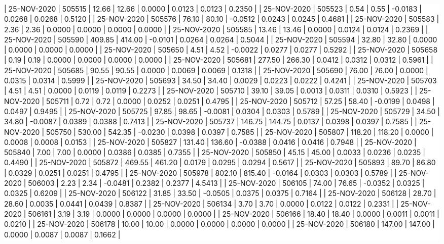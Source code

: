 | 25-NOV-2020 | 505515 | 12.66 | 12.66 | 0.0000 | 0.0123 | 0.0123 | 0.2350 |
| 25-NOV-2020 | 505523 | 0.54 | 0.55 | -0.0183 | 0.0268 | 0.0268 | 0.5120 |
| 25-NOV-2020 | 505576 | 76.10 | 80.10 | -0.0512 | 0.0243 | 0.0245 | 0.4681 |
| 25-NOV-2020 | 505583 | 2.36 | 2.36 | 0.0000 | 0.0000 | 0.0000 | 0.0000 |
| 25-NOV-2020 | 505585 | 13.46 | 13.46 | 0.0000 | 0.0124 | 0.0124 | 0.2369 |
| 25-NOV-2020 | 505590 | 409.85 | 414.00 | -0.0101 | 0.0264 | 0.0264 | 0.5044 |
| 25-NOV-2020 | 505594 | 32.80 | 32.80 | 0.0000 | 0.0000 | 0.0000 | 0.0000 |
| 25-NOV-2020 | 505650 | 4.51 | 4.52 | -0.0022 | 0.0277 | 0.0277 | 0.5292 |
| 25-NOV-2020 | 505658 | 0.19 | 0.19 | 0.0000 | 0.0000 | 0.0000 | 0.0000 |
| 25-NOV-2020 | 505681 | 277.50 | 266.30 | 0.0412 | 0.0312 | 0.0312 | 0.5961 |
| 25-NOV-2020 | 505685 | 90.55 | 90.55 | 0.0000 | 0.0069 | 0.0069 | 0.1318 |
| 25-NOV-2020 | 505690 | 76.00 | 76.00 | 0.0000 | 0.0315 | 0.0314 | 0.5999 |
| 25-NOV-2020 | 505693 | 34.50 | 34.40 | 0.0029 | 0.0223 | 0.0222 | 0.4241 |
| 25-NOV-2020 | 505703 | 4.51 | 4.51 | 0.0000 | 0.0119 | 0.0119 | 0.2273 |
| 25-NOV-2020 | 505710 | 39.10 | 39.05 | 0.0013 | 0.0311 | 0.0310 | 0.5923 |
| 25-NOV-2020 | 505711 | 0.72 | 0.72 | 0.0000 | 0.0252 | 0.0251 | 0.4795 |
| 25-NOV-2020 | 505712 | 57.25 | 58.40 | -0.0199 | 0.0498 | 0.0497 | 0.9495 |
| 25-NOV-2020 | 505725 | 97.85 | 98.65 | -0.0081 | 0.0304 | 0.0303 | 0.5789 |
| 25-NOV-2020 | 505729 | 34.50 | 34.80 | -0.0087 | 0.0389 | 0.0388 | 0.7413 |
| 25-NOV-2020 | 505737 | 146.75 | 144.75 | 0.0137 | 0.0398 | 0.0397 | 0.7585 |
| 25-NOV-2020 | 505750 | 530.00 | 542.35 | -0.0230 | 0.0398 | 0.0397 | 0.7585 |
| 25-NOV-2020 | 505807 | 118.20 | 118.20 | 0.0000 | 0.0008 | 0.0008 | 0.0153 |
| 25-NOV-2020 | 505827 | 131.40 | 136.60 | -0.0388 | 0.0416 | 0.0416 | 0.7948 |
| 25-NOV-2020 | 505840 | 7.00 | 7.00 | 0.0000 | 0.0386 | 0.0385 | 0.7355 |
| 25-NOV-2020 | 505850 | 45.15 | 45.00 | 0.0033 | 0.0236 | 0.0235 | 0.4490 |
| 25-NOV-2020 | 505872 | 469.55 | 461.20 | 0.0179 | 0.0295 | 0.0294 | 0.5617 |
| 25-NOV-2020 | 505893 | 89.70 | 86.80 | 0.0329 | 0.0251 | 0.0251 | 0.4795 |
| 25-NOV-2020 | 505978 | 802.10 | 815.40 | -0.0164 | 0.0303 | 0.0303 | 0.5789 |
| 25-NOV-2020 | 506003 | 2.23 | 2.34 | -0.0481 | 0.2382 | 0.2377 | 4.5413 |
| 25-NOV-2020 | 506105 | 74.00 | 76.65 | -0.0352 | 0.0325 | 0.0325 | 0.6209 |
| 25-NOV-2020 | 506122 | 31.85 | 33.50 | -0.0505 | 0.0375 | 0.0375 | 0.7164 |
| 25-NOV-2020 | 506128 | 28.70 | 28.60 | 0.0035 | 0.0441 | 0.0439 | 0.8387 |
| 25-NOV-2020 | 506134 | 3.70 | 3.70 | 0.0000 | 0.0122 | 0.0122 | 0.2331 |
| 25-NOV-2020 | 506161 | 3.19 | 3.19 | 0.0000 | 0.0000 | 0.0000 | 0.0000 |
| 25-NOV-2020 | 506166 | 18.40 | 18.40 | 0.0000 | 0.0011 | 0.0011 | 0.0210 |
| 25-NOV-2020 | 506178 | 10.00 | 10.00 | 0.0000 | 0.0000 | 0.0000 | 0.0000 |
| 25-NOV-2020 | 506180 | 147.00 | 147.00 | 0.0000 | 0.0087 | 0.0087 | 0.1662 |